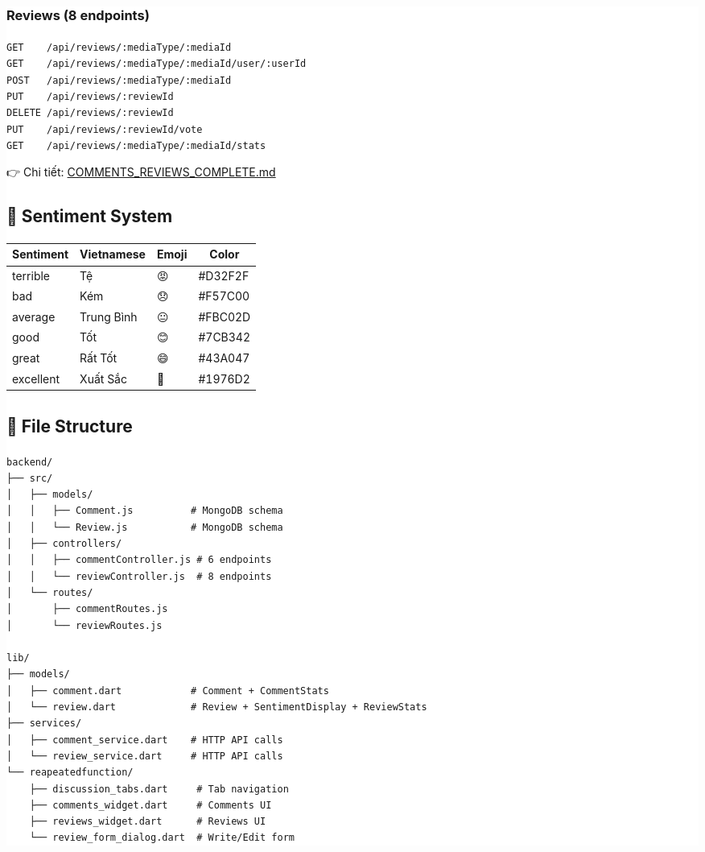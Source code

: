 ### Reviews (8 endpoints)
```
GET    /api/reviews/:mediaType/:mediaId
GET    /api/reviews/:mediaType/:mediaId/user/:userId
POST   /api/reviews/:mediaType/:mediaId
PUT    /api/reviews/:reviewId
DELETE /api/reviews/:reviewId
PUT    /api/reviews/:reviewId/vote
GET    /api/reviews/:mediaType/:mediaId/stats
```

👉 Chi tiết: [COMMENTS_REVIEWS_COMPLETE.md](./COMMENTS_REVIEWS_COMPLETE.md)

## 🎨 Sentiment System

| Sentiment | Vietnamese | Emoji | Color   |
|-----------|------------|-------|---------|
| terrible  | Tệ         | 😡    | #D32F2F |
| bad       | Kém        | 😞    | #F57C00 |
| average   | Trung Bình | 😐    | #FBC02D |
| good      | Tốt        | 😊    | #7CB342 |
| great     | Rất Tốt    | 😄    | #43A047 |
| excellent | Xuất Sắc   | 🤩    | #1976D2 |

## 📁 File Structure

```
backend/
├── src/
│   ├── models/
│   │   ├── Comment.js          # MongoDB schema
│   │   └── Review.js           # MongoDB schema
│   ├── controllers/
│   │   ├── commentController.js # 6 endpoints
│   │   └── reviewController.js  # 8 endpoints
│   └── routes/
│       ├── commentRoutes.js
│       └── reviewRoutes.js

lib/
├── models/
│   ├── comment.dart            # Comment + CommentStats
│   └── review.dart             # Review + SentimentDisplay + ReviewStats
├── services/
│   ├── comment_service.dart    # HTTP API calls
│   └── review_service.dart     # HTTP API calls
└── reapeatedfunction/
    ├── discussion_tabs.dart     # Tab navigation
    ├── comments_widget.dart     # Comments UI
    ├── reviews_widget.dart      # Reviews UI
    └── review_form_dialog.dart  # Write/Edit form
```
